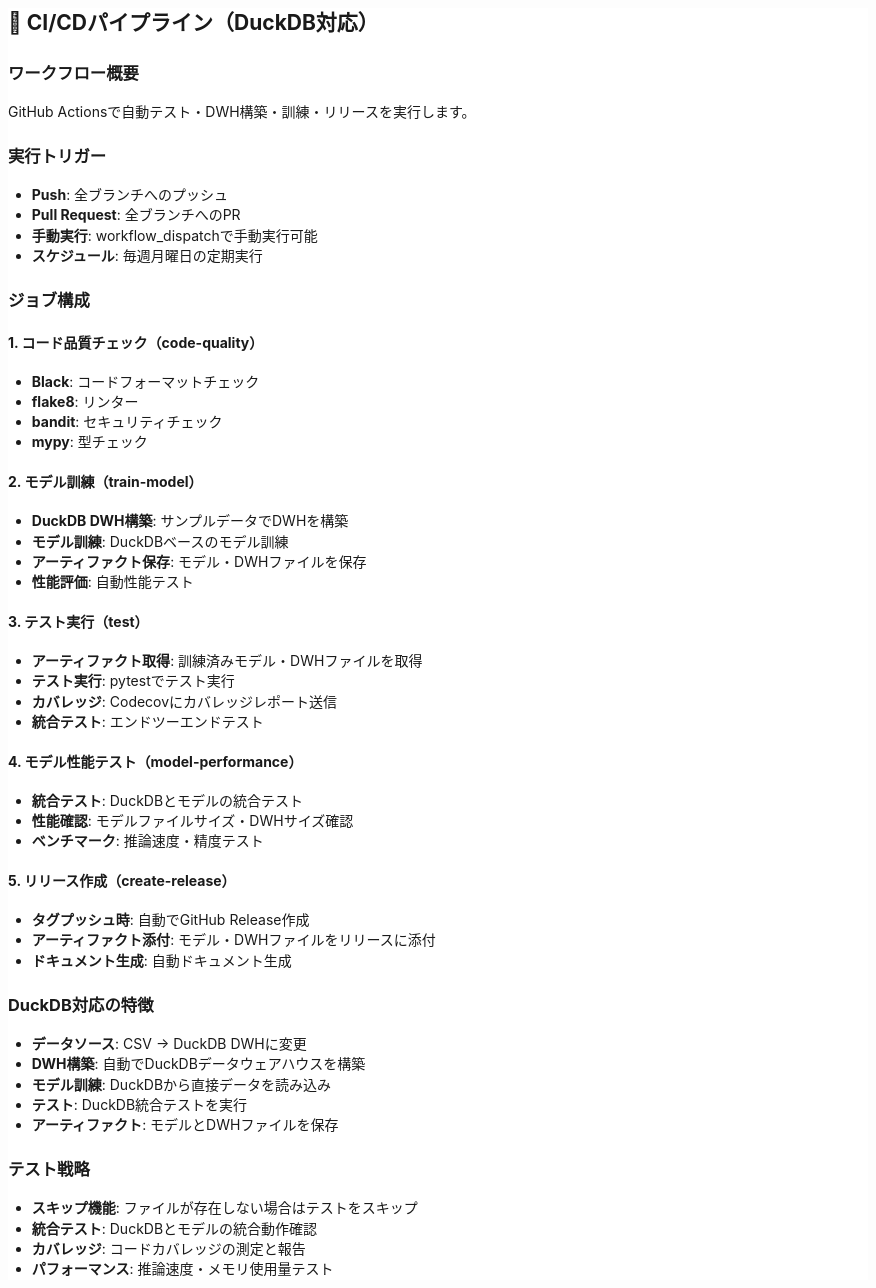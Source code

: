 ## 🔄 CI/CDパイプライン（DuckDB対応）

### ワークフロー概要
GitHub Actionsで自動テスト・DWH構築・訓練・リリースを実行します。

### 実行トリガー
- **Push**: 全ブランチへのプッシュ
- **Pull Request**: 全ブランチへのPR
- **手動実行**: workflow_dispatchで手動実行可能
- **スケジュール**: 毎週月曜日の定期実行

### ジョブ構成

#### 1. コード品質チェック（code-quality）
- **Black**: コードフォーマットチェック
- **flake8**: リンター
- **bandit**: セキュリティチェック
- **mypy**: 型チェック

#### 2. モデル訓練（train-model）
- **DuckDB DWH構築**: サンプルデータでDWHを構築
- **モデル訓練**: DuckDBベースのモデル訓練
- **アーティファクト保存**: モデル・DWHファイルを保存
- **性能評価**: 自動性能テスト

#### 3. テスト実行（test）
- **アーティファクト取得**: 訓練済みモデル・DWHファイルを取得
- **テスト実行**: pytestでテスト実行
- **カバレッジ**: Codecovにカバレッジレポート送信
- **統合テスト**: エンドツーエンドテスト

#### 4. モデル性能テスト（model-performance）
- **統合テスト**: DuckDBとモデルの統合テスト
- **性能確認**: モデルファイルサイズ・DWHサイズ確認
- **ベンチマーク**: 推論速度・精度テスト

#### 5. リリース作成（create-release）
- **タグプッシュ時**: 自動でGitHub Release作成
- **アーティファクト添付**: モデル・DWHファイルをリリースに添付
- **ドキュメント生成**: 自動ドキュメント生成

### DuckDB対応の特徴
- **データソース**: CSV → DuckDB DWHに変更
- **DWH構築**: 自動でDuckDBデータウェアハウスを構築
- **モデル訓練**: DuckDBから直接データを読み込み
- **テスト**: DuckDB統合テストを実行
- **アーティファクト**: モデルとDWHファイルを保存

### テスト戦略
- **スキップ機能**: ファイルが存在しない場合はテストをスキップ
- **統合テスト**: DuckDBとモデルの統合動作確認
- **カバレッジ**: コードカバレッジの測定と報告
- **パフォーマンス**: 推論速度・メモリ使用量テスト
